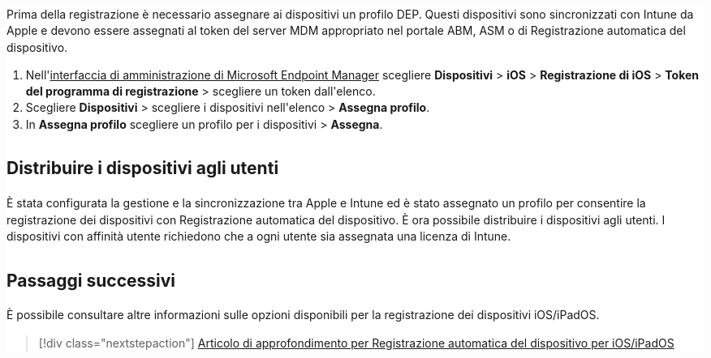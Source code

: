 Prima della registrazione è necessario assegnare ai dispositivi un profilo DEP. Questi dispositivi sono sincronizzati con Intune da Apple e devono essere assegnati al token del server MDM appropriato nel portale ABM, ASM o di Registrazione automatica del dispositivo.

1. Nell'[interfaccia di amministrazione di Microsoft Endpoint Manager](https://go.microsoft.com/fwlink/?linkid=2109431) scegliere **Dispositivi** > **iOS** > **Registrazione di iOS** > **Token del programma di registrazione** > scegliere un token dall'elenco.
2. Scegliere **Dispositivi** > scegliere i dispositivi nell'elenco > **Assegna profilo**.
3. In **Assegna profilo** scegliere un profilo per i dispositivi > **Assegna**.

## <a name="distribute-devices-to-users"></a>Distribuire i dispositivi agli utenti

È stata configurata la gestione e la sincronizzazione tra Apple e Intune ed è stato assegnato un profilo per consentire la registrazione dei dispositivi con Registrazione automatica del dispositivo. È ora possibile distribuire i dispositivi agli utenti. I dispositivi con affinità utente richiedono che a ogni utente sia assegnata una licenza di Intune.

## <a name="next-steps"></a>Passaggi successivi

È possibile consultare altre informazioni sulle opzioni disponibili per la registrazione dei dispositivi iOS/iPadOS.

> [!div class="nextstepaction"]
> [Articolo di approfondimento per Registrazione automatica del dispositivo per iOS/iPadOS](device-enrollment-program-enroll-ios.md)

<!--commenting out because inaccurate>
## Clean up resources
<!--If you don't want to use iOS/iPadOS corporate enrolled devices anymore, you can delete them.>
<!--- If the devices are enrolled in Intune, you must first [delete them from the Azure Active Directory portal](../remote-actions/devices-wipe.md#delete-devices-from-the-azure-active-directory-portal).>
